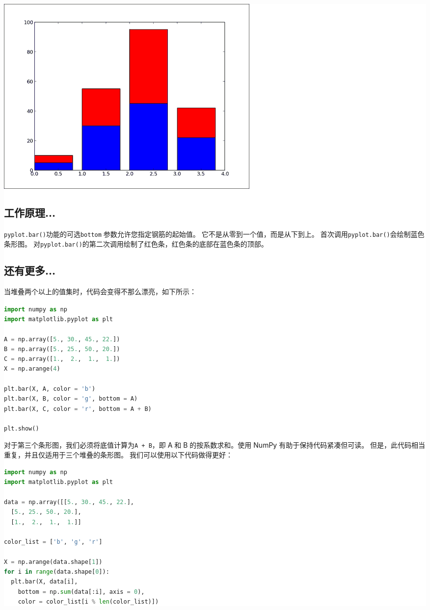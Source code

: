 ![How to do it...](img/3265OS_01_16.jpg)

## 工作原理...

`pyplot.bar()`功能的可选`bottom` 参数允许您指定钢筋的起始值。 它不是从零到一个值，而是从下到上。 首次调用`pyplot.bar()`会绘制蓝色条形图。 对`pyplot.bar()`的第二次调用绘制了红色条，红色条的底部在蓝色条的顶部。

## 还有更多...

当堆叠两个以上的值集时，代码会变得不那么漂亮，如下所示：

```py
import numpy as np
import matplotlib.pyplot as plt

A = np.array([5., 30., 45., 22.])
B = np.array([5., 25., 50., 20.])
C = np.array([1.,  2.,  1.,  1.])
X = np.arange(4)

plt.bar(X, A, color = 'b')
plt.bar(X, B, color = 'g', bottom = A)
plt.bar(X, C, color = 'r', bottom = A + B)

plt.show()
```

对于第三个条形图，我们必须将底值计算为`A + B`，即 A 和 B 的按系数求和。使用 NumPy 有助于保持代码紧凑但可读。 但是，此代码相当重复，并且仅适用于三个堆叠的条形图。 我们可以使用以下代码做得更好：

```py
import numpy as np
import matplotlib.pyplot as plt

data = np.array([[5., 30., 45., 22.],
  [5., 25., 50., 20.],
  [1.,  2.,  1.,  1.]]

color_list = ['b', 'g', 'r']

X = np.arange(data.shape[1])
for i in range(data.shape[0]):
  plt.bar(X, data[i],
    bottom = np.sum(data[:i], axis = 0),
    color = color_list[i % len(color_list)])

```